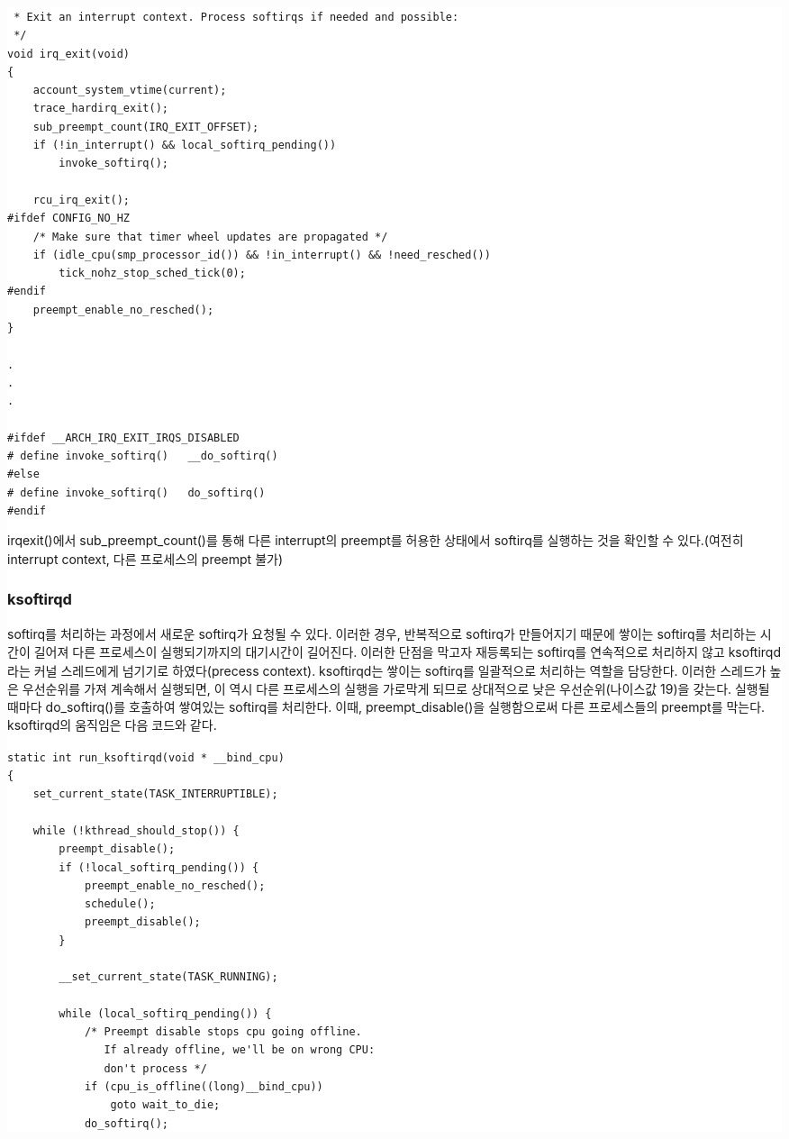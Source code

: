 ```
 * Exit an interrupt context. Process softirqs if needed and possible:
 */
void irq_exit(void)
{
	account_system_vtime(current);
	trace_hardirq_exit();
	sub_preempt_count(IRQ_EXIT_OFFSET);
	if (!in_interrupt() && local_softirq_pending())
		invoke_softirq();

	rcu_irq_exit();
#ifdef CONFIG_NO_HZ
	/* Make sure that timer wheel updates are propagated */
	if (idle_cpu(smp_processor_id()) && !in_interrupt() && !need_resched())
		tick_nohz_stop_sched_tick(0);
#endif
	preempt_enable_no_resched();
}

.
.
.

#ifdef __ARCH_IRQ_EXIT_IRQS_DISABLED
# define invoke_softirq()	__do_softirq()
#else
# define invoke_softirq()	do_softirq()
#endif
```

irqexit()에서 sub_preempt_count()를 통해 다른 interrupt의 preempt를 허용한 상태에서 softirq를 실행하는 것을 확인할 수 있다.(여전히 interrupt context, 다른 프로세스의 preempt 불가)

### ksoftirqd
softirq를 처리하는 과정에서 새로운 softirq가 요청될 수 있다. 이러한 경우, 반복적으로 softirq가 만들어지기 때문에 쌓이는 softirq를 처리하는 시간이 길어져 다른 프로세스이 실행되기까지의 대기시간이 길어진다.
이러한 단점을 막고자 재등록되는 softirq를 연속적으로 처리하지 않고 ksoftirqd라는 커널 스레드에게 넘기기로 하였다(precess context). ksoftirqd는 쌓이는 softirq를 일괄적으로 처리하는 역할을 담당한다. 이러한 스레드가 높은 우선순위를 가져
계속해서 실행되면, 이 역시 다른 프로세스의 실행을 가로막게 되므로 상대적으로 낮은 우선순위(나이스값 19)을 갖는다. 실행될 때마다 do_softirq()를 호출하여 쌓여있는 softirq를 처리한다. 이때, preempt_disable()을 실행함으로써
다른 프로세스들의 preempt를 막는다. ksoftirqd의 움직임은 다음 코드와 같다.</br>
```
static int run_ksoftirqd(void * __bind_cpu)
{
	set_current_state(TASK_INTERRUPTIBLE);

	while (!kthread_should_stop()) {
		preempt_disable();
		if (!local_softirq_pending()) {
			preempt_enable_no_resched();
			schedule();
			preempt_disable();
		}

		__set_current_state(TASK_RUNNING);

		while (local_softirq_pending()) {
			/* Preempt disable stops cpu going offline.
			   If already offline, we'll be on wrong CPU:
			   don't process */
			if (cpu_is_offline((long)__bind_cpu))
				goto wait_to_die;
			do_softirq();
```